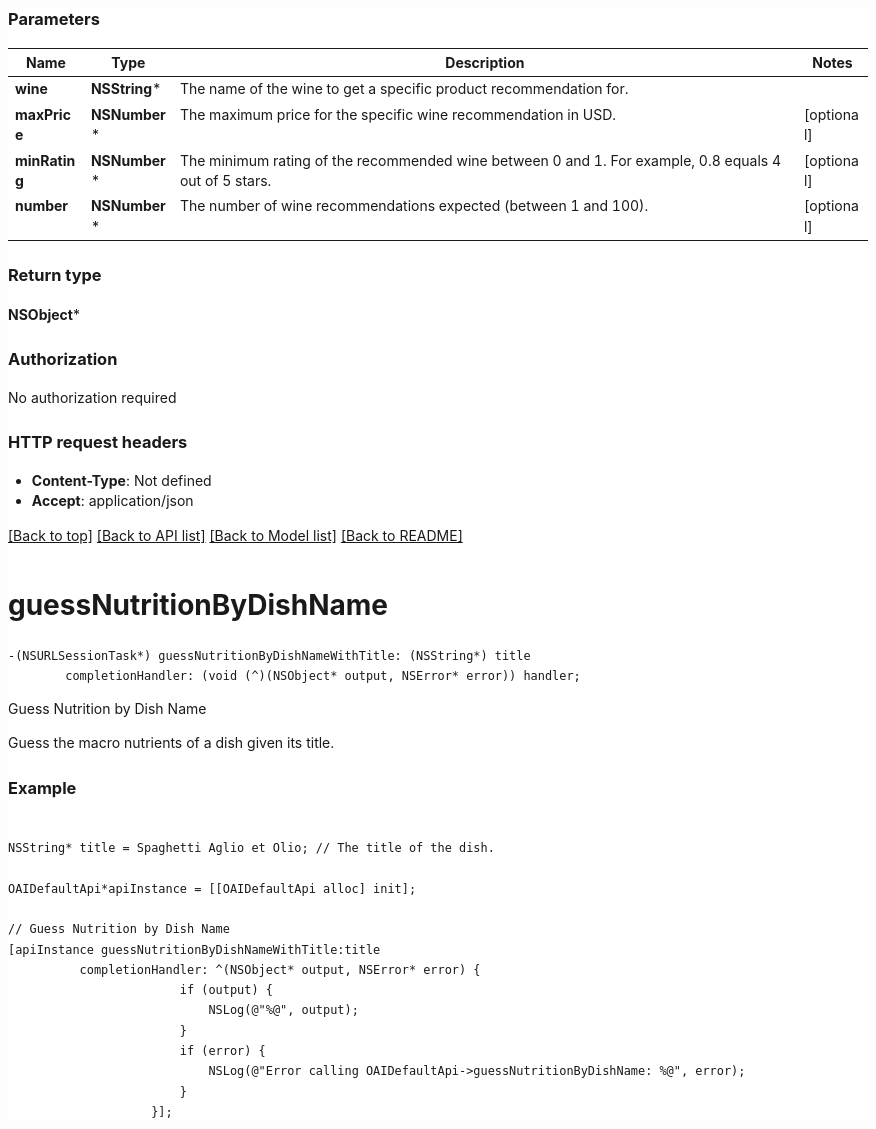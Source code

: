 ### Parameters

Name | Type | Description  | Notes
------------- | ------------- | ------------- | -------------
 **wine** | **NSString***| The name of the wine to get a specific product recommendation for. | 
 **maxPrice** | **NSNumber***| The maximum price for the specific wine recommendation in USD. | [optional] 
 **minRating** | **NSNumber***| The minimum rating of the recommended wine between 0 and 1. For example, 0.8 equals 4 out of 5 stars. | [optional] 
 **number** | **NSNumber***| The number of wine recommendations expected (between 1 and 100). | [optional] 

### Return type

**NSObject***

### Authorization

No authorization required

### HTTP request headers

 - **Content-Type**: Not defined
 - **Accept**: application/json

[[Back to top]](#) [[Back to API list]](../README.md#documentation-for-api-endpoints) [[Back to Model list]](../README.md#documentation-for-models) [[Back to README]](../README.md)

# **guessNutritionByDishName**
```objc
-(NSURLSessionTask*) guessNutritionByDishNameWithTitle: (NSString*) title
        completionHandler: (void (^)(NSObject* output, NSError* error)) handler;
```

Guess Nutrition by Dish Name

Guess the macro nutrients of a dish given its title.

### Example 
```objc

NSString* title = Spaghetti Aglio et Olio; // The title of the dish.

OAIDefaultApi*apiInstance = [[OAIDefaultApi alloc] init];

// Guess Nutrition by Dish Name
[apiInstance guessNutritionByDishNameWithTitle:title
          completionHandler: ^(NSObject* output, NSError* error) {
                        if (output) {
                            NSLog(@"%@", output);
                        }
                        if (error) {
                            NSLog(@"Error calling OAIDefaultApi->guessNutritionByDishName: %@", error);
                        }
                    }];
```
